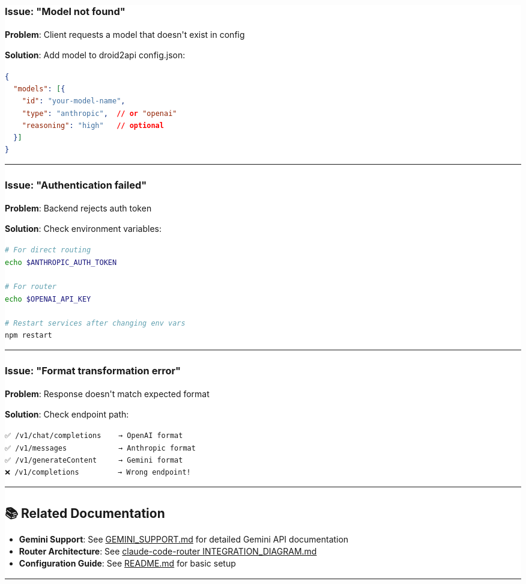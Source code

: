 ### Issue: "Model not found"

**Problem**: Client requests a model that doesn't exist in config

**Solution**: Add model to droid2api config.json:
```json
{
  "models": [{
    "id": "your-model-name",
    "type": "anthropic",  // or "openai"
    "reasoning": "high"   // optional
  }]
}
```

---

### Issue: "Authentication failed"

**Problem**: Backend rejects auth token

**Solution**: Check environment variables:
```bash
# For direct routing
echo $ANTHROPIC_AUTH_TOKEN

# For router
echo $OPENAI_API_KEY

# Restart services after changing env vars
npm restart
```

---

### Issue: "Format transformation error"

**Problem**: Response doesn't match expected format

**Solution**: Check endpoint path:
```
✅ /v1/chat/completions    → OpenAI format
✅ /v1/messages            → Anthropic format
✅ /v1/generateContent     → Gemini format
❌ /v1/completions         → Wrong endpoint!
```

---

## 📚 Related Documentation

- **Gemini Support**: See [GEMINI_SUPPORT.md](./GEMINI_SUPPORT.md) for detailed Gemini API documentation
- **Router Architecture**: See [claude-code-router INTEGRATION_DIAGRAM.md](https://github.com/musistudio/claude-code-router/blob/main/INTEGRATION_DIAGRAM.md)
- **Configuration Guide**: See [README.md](./README.md) for basic setup

---